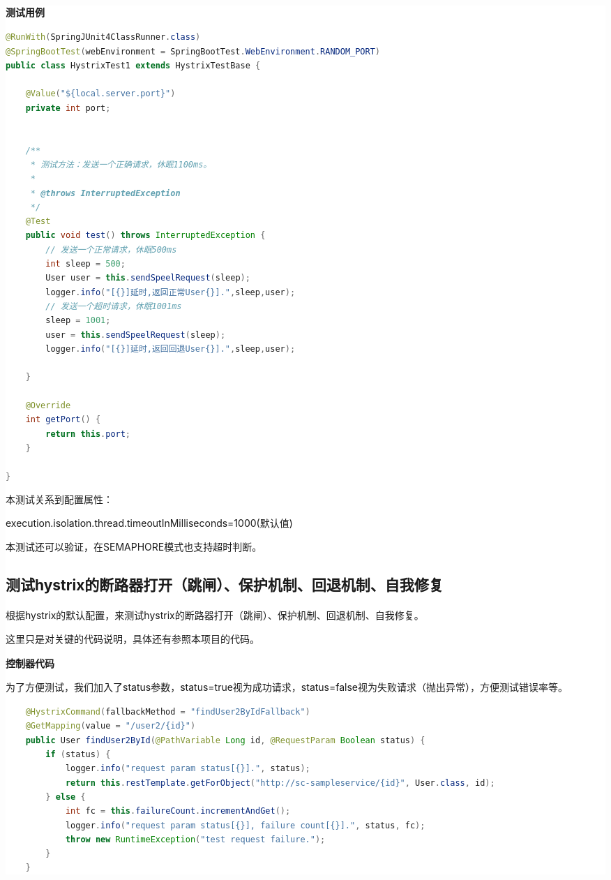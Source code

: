 **测试用例**

```java
@RunWith(SpringJUnit4ClassRunner.class)
@SpringBootTest(webEnvironment = SpringBootTest.WebEnvironment.RANDOM_PORT)
public class HystrixTest1 extends HystrixTestBase {
	
	@Value("${local.server.port}")
	private int port;
	
	
	/**
	 * 测试方法：发送一个正确请求，休眠1100ms。
	 * 
	 * @throws InterruptedException
	 */
	@Test
	public void test() throws InterruptedException {
		// 发送一个正常请求，休眠500ms
		int sleep = 500;
		User user = this.sendSpeelRequest(sleep);
		logger.info("[{}]延时,返回正常User{}].",sleep,user);
		// 发送一个超时请求，休眠1001ms
		sleep = 1001;
		user = this.sendSpeelRequest(sleep);
		logger.info("[{}]延时,返回回退User{}].",sleep,user);

	}
	
	@Override
	int getPort() {
		return this.port;
	}

}
```

本测试关系到配置属性：

execution.isolation.thread.timeoutInMilliseconds=1000(默认值)

本测试还可以验证，在SEMAPHORE模式也支持超时判断。



## 测试hystrix的断路器打开（跳闸）、保护机制、回退机制、自我修复

根据hystrix的默认配置，来测试hystrix的断路器打开（跳闸）、保护机制、回退机制、自我修复。

这里只是对关键的代码说明，具体还有参照本项目的代码。

**控制器代码**

为了方便测试，我们加入了status参数，status=true视为成功请求，status=false视为失败请求（抛出异常），方便测试错误率等。

```java
	@HystrixCommand(fallbackMethod = "findUser2ByIdFallback")
	@GetMapping(value = "/user2/{id}")
	public User findUser2ById(@PathVariable Long id, @RequestParam Boolean status) {
		if (status) {
			logger.info("request param status[{}].", status);
			return this.restTemplate.getForObject("http://sc-sampleservice/{id}", User.class, id);
		} else {
			int fc = this.failureCount.incrementAndGet();
			logger.info("request param status[{}], failure count[{}].", status, fc);
			throw new RuntimeException("test request failure.");
		}
	}
```